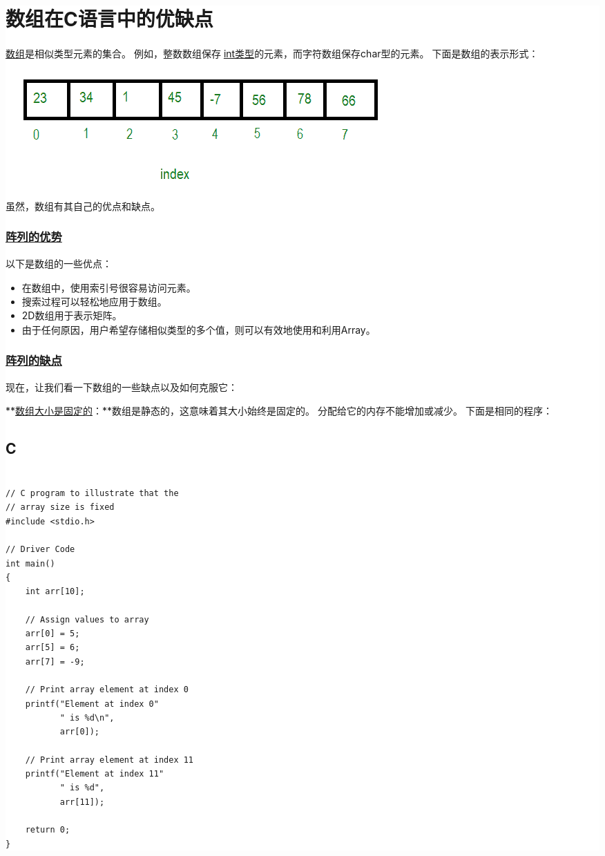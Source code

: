 # 数组在C语言中的优缺点

[数组](https://www.geeksforgeeks.org/array-data-structure/)是相似类型元素的集合。 例如，整数数组保存 [int类型](https://www.geeksforgeeks.org/c-data-types/)的元素，而字符数组保存char型的元素。 下面是数组的表示形式：

[![](img/9dabba37ab2db2ed15c162ebc1659c82.png)](https://media.geeksforgeeks.org/wp-content/uploads/20201018234745/11.png)

虽然，数组有其自己的优点和缺点。

### **<u>阵列的优势</u>**

以下是数组的一些优点：

*   在数组中，使用索引号很容易访问元素。
*   搜索过程可以轻松地应用于数组。
*   2D数组用于表示矩阵。
*   由于任何原因，用户希望存储相似类型的多个值，则可以有效地使用和利用Array。

### **<u>阵列的缺点</u>**

现在，让我们看一下数组的一些缺点以及如何克服它：

**<u>数组大小是固定的</u>：**数组是静态的，这意味着其大小始终是固定的。 分配给它的内存不能增加或减少。 下面是相同的程序：

## C

```

// C program to illustrate that the 
// array size is fixed 
#include <stdio.h> 

// Driver Code 
int main() 
{ 
    int arr[10]; 

    // Assign values to array 
    arr[0] = 5; 
    arr[5] = 6; 
    arr[7] = -9; 

    // Print array element at index 0 
    printf("Element at index 0"
           " is %d\n", 
           arr[0]); 

    // Print array element at index 11 
    printf("Element at index 11"
           " is %d", 
           arr[11]); 

    return 0; 
} 

```